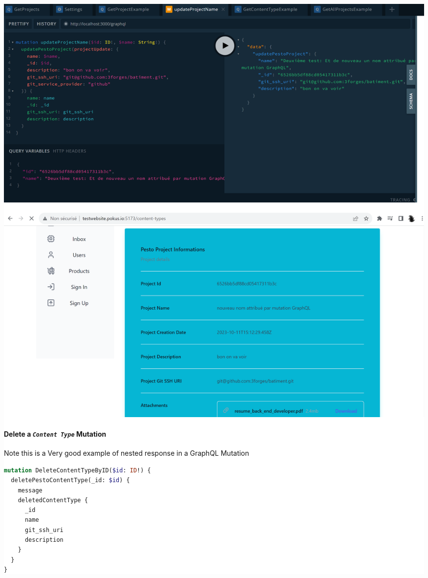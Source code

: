 ![verified mutation with richer returned data - apollo browser](./../../images/graphql/content-types/mutations/updateContentTypeMutation4.PNG)

![verified mutation - pesto frontend](./../../images/graphql/content-types/mutations/updateContentTypeMutation3.PNG)

#### Delete a _`Content Type`_ Mutation

Note this is a Very good example of nested response in a GraphQL Mutation

```GraphQL
mutation DeleteContentTypeByID($id: ID!) {
  deletePestoContentType(_id: $id) {
    message
    deletedContentType {
      _id
      name
      git_ssh_uri
      description
    }
  }
}
```
